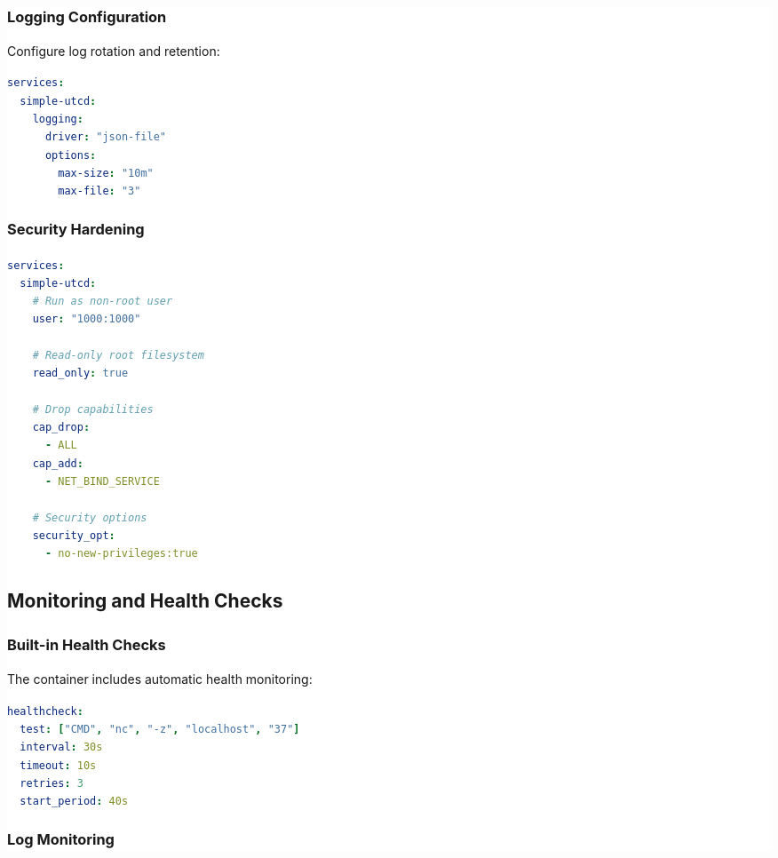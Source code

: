 ### Logging Configuration

Configure log rotation and retention:

```yaml
services:
  simple-utcd:
    logging:
      driver: "json-file"
      options:
        max-size: "10m"
        max-file: "3"
```

### Security Hardening

```yaml
services:
  simple-utcd:
    # Run as non-root user
    user: "1000:1000"

    # Read-only root filesystem
    read_only: true

    # Drop capabilities
    cap_drop:
      - ALL
    cap_add:
      - NET_BIND_SERVICE

    # Security options
    security_opt:
      - no-new-privileges:true
```

## Monitoring and Health Checks

### Built-in Health Checks

The container includes automatic health monitoring:

```yaml
healthcheck:
  test: ["CMD", "nc", "-z", "localhost", "37"]
  interval: 30s
  timeout: 10s
  retries: 3
  start_period: 40s
```

### Log Monitoring
